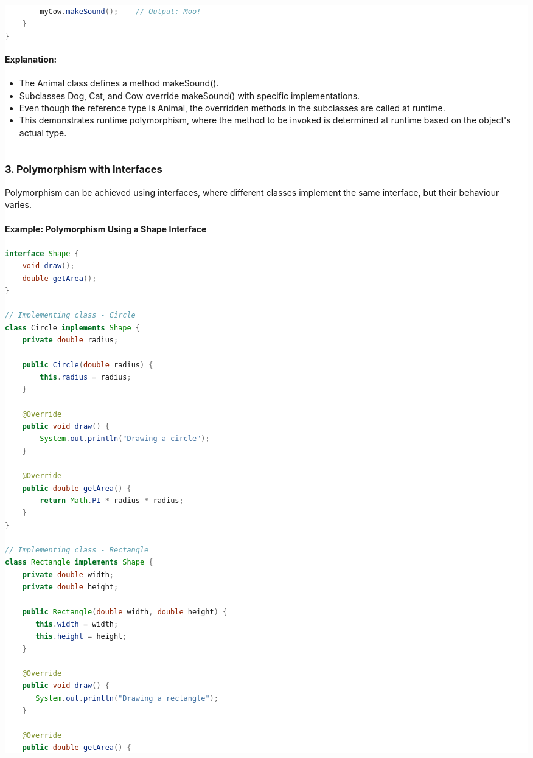 ```java
        myCow.makeSound();    // Output: Moo!
    }
}
```

#### Explanation:

- The Animal class defines a method makeSound().
- Subclasses Dog, Cat, and Cow override makeSound() with specific implementations.
- Even though the reference type is Animal, the overridden methods in the subclasses are called at runtime.
- This demonstrates runtime polymorphism, where the method to be invoked is determined at runtime based on the object's actual type.
---

### **3. Polymorphism with Interfaces**

Polymorphism can be achieved using interfaces, where different classes implement the same interface, but their behaviour varies.

#### **Example: Polymorphism Using a Shape Interface**

```java
interface Shape {
    void draw();
    double getArea();
}

// Implementing class - Circle
class Circle implements Shape {
    private double radius;

    public Circle(double radius) {
        this.radius = radius;
    }

    @Override
    public void draw() {
        System.out.println("Drawing a circle");
    }

    @Override
    public double getArea() {
        return Math.PI * radius * radius;
    }
}

// Implementing class - Rectangle
class Rectangle implements Shape {
    private double width;
    private double height;

    public Rectangle(double width, double height) {
       this.width = width;
       this.height = height;
    }

    @Override
    public void draw() {
       System.out.println("Drawing a rectangle");
    }

    @Override
    public double getArea() {
```